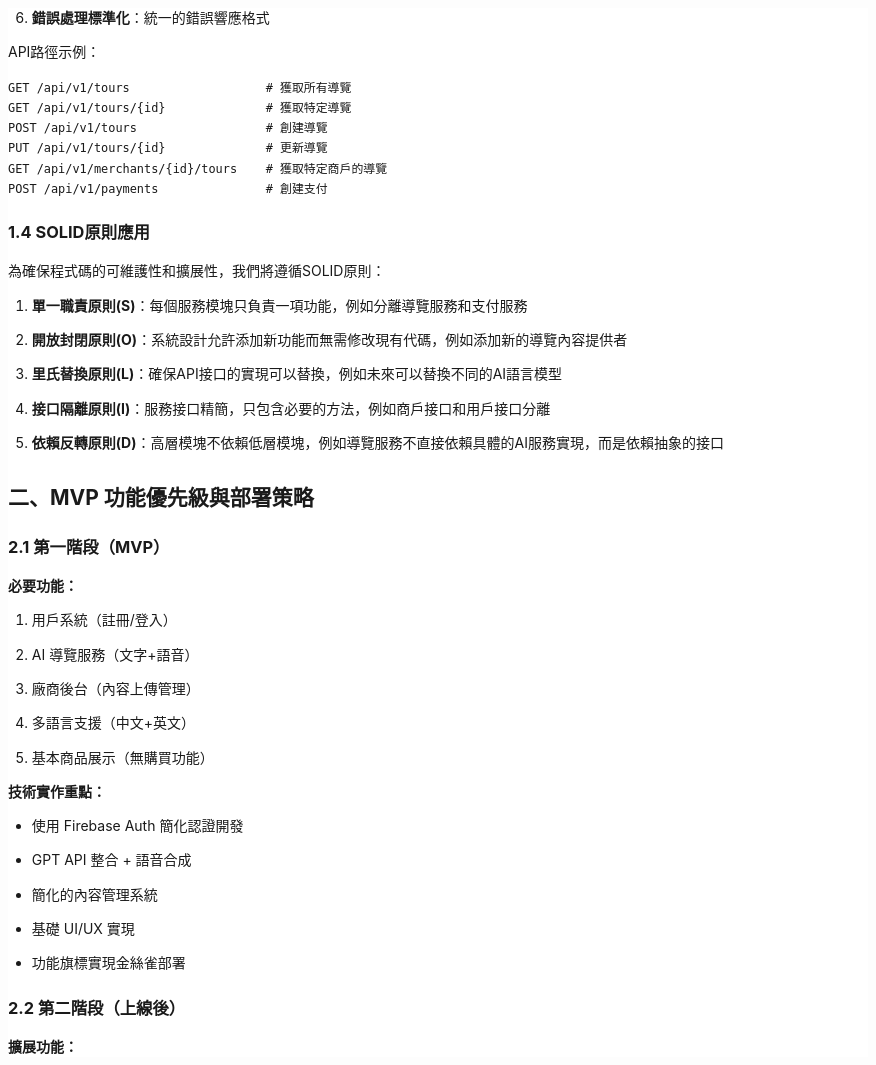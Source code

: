 6. **錯誤處理標準化**：統一的錯誤響應格式

API路徑示例：

```
GET /api/v1/tours                   # 獲取所有導覽
GET /api/v1/tours/{id}              # 獲取特定導覽
POST /api/v1/tours                  # 創建導覽
PUT /api/v1/tours/{id}              # 更新導覽
GET /api/v1/merchants/{id}/tours    # 獲取特定商戶的導覽
POST /api/v1/payments               # 創建支付

```

### 1\.4 SOLID原則應用

為確保程式碼的可維護性和擴展性，我們將遵循SOLID原則：

1. **單一職責原則(S)**：每個服務模塊只負責一項功能，例如分離導覽服務和支付服務

2. **開放封閉原則(O)**：系統設計允許添加新功能而無需修改現有代碼，例如添加新的導覽內容提供者

3. **里氏替換原則(L)**：確保API接口的實現可以替換，例如未來可以替換不同的AI語言模型

4. **接口隔離原則(I)**：服務接口精簡，只包含必要的方法，例如商戶接口和用戶接口分離

5. **依賴反轉原則(D)**：高層模塊不依賴低層模塊，例如導覽服務不直接依賴具體的AI服務實現，而是依賴抽象的接口

## 二、MVP 功能優先級與部署策略

### 2\.1 第一階段（MVP）

**必要功能：**

1. 用戶系統（註冊/登入）

2. AI 導覽服務（文字+語音）

3. 廠商後台（內容上傳管理）

4. 多語言支援（中文+英文）

5. 基本商品展示（無購買功能）

**技術實作重點：**

- 使用 Firebase Auth 簡化認證開發

- GPT API 整合 + 語音合成

- 簡化的內容管理系統

- 基礎 UI/UX 實現

- 功能旗標實現金絲雀部署

### 2\.2 第二階段（上線後）

**擴展功能：**

